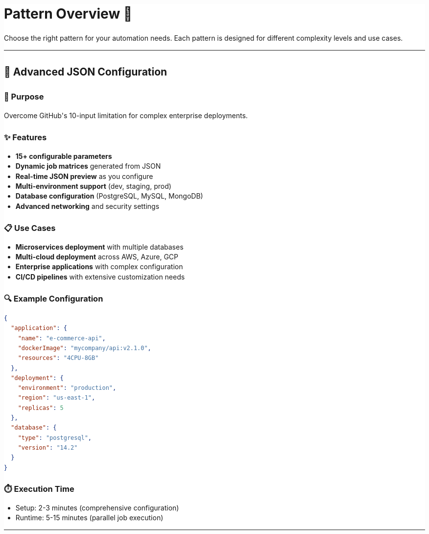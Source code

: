 # Pattern Overview 🎯

Choose the right pattern for your automation needs. Each pattern is designed for different complexity levels and use cases.

---

## 🔧 Advanced JSON Configuration

### **🎯 Purpose**
Overcome GitHub's 10-input limitation for complex enterprise deployments.

### **✨ Features**  
- **15+ configurable parameters**
- **Dynamic job matrices** generated from JSON
- **Real-time JSON preview** as you configure
- **Multi-environment support** (dev, staging, prod)
- **Database configuration** (PostgreSQL, MySQL, MongoDB)
- **Advanced networking** and security settings

### **📋 Use Cases**
- **Microservices deployment** with multiple databases
- **Multi-cloud deployment** across AWS, Azure, GCP
- **Enterprise applications** with complex configuration
- **CI/CD pipelines** with extensive customization needs

### **🔍 Example Configuration**
```json
{
  "application": {
    "name": "e-commerce-api",
    "dockerImage": "mycompany/api:v2.1.0",
    "resources": "4CPU-8GB"
  },
  "deployment": {
    "environment": "production", 
    "region": "us-east-1",
    "replicas": 5
  },
  "database": {
    "type": "postgresql",
    "version": "14.2"
  }
}
```

### **⏱️ Execution Time**
- Setup: 2-3 minutes (comprehensive configuration)
- Runtime: 5-15 minutes (parallel job execution)

---